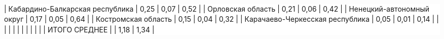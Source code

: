 | Кабардино-Балкарская республика   |  0,25             | 0,07                                                                         | 0,52                                                                      |
| Орловская область                 |  0,21             | 0,06                                                                         | 0,42                                                                      |
| Ненецкий-автономный округ         |  0,17             | 0,05                                                                         | 0,64                                                                      |
| Костромская область               |  0,15             | 0,04                                                                         | 0,32                                                                      |
| Карачаево-Черкесская республика   |  0,05             | 0,01                                                                         | 0,14                                                                      |
|                                   |                   |                                                                              |                                                                           |
|                                   |                   |                                                                              |                                                                           |
| ИТОГО СРЕДНЕЕ                     |                   | 1,18                                                                         | 1,34                                                                      |